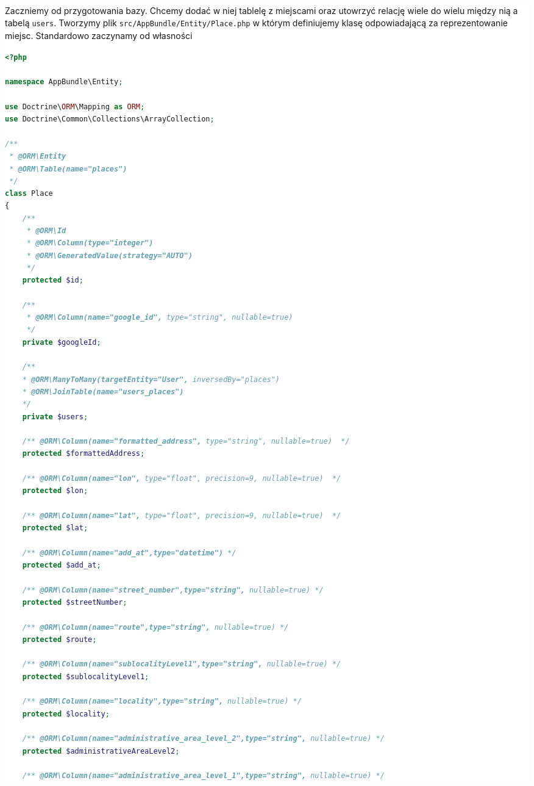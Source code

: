 Zaczniemy od przygotowania bazy. Chcemy dodać w niej tablelę z miejscami oraz utowrzyć relację wiele do wielu między nią a tabelą `users`. Tworzymy plik `src/AppBundle/Entity/Place.php` w którym definiujemy klasę odpowiadającą za reprezentowanie miejsc. Standardowo zaczynamy od własności

```php
<?php

namespace AppBundle\Entity;

use Doctrine\ORM\Mapping as ORM;
use Doctrine\Common\Collections\ArrayCollection;

/**
 * @ORM\Entity
 * @ORM\Table(name="places")
 */
class Place
{
    /**
     * @ORM\Id
     * @ORM\Column(type="integer")
     * @ORM\GeneratedValue(strategy="AUTO")
     */
    protected $id;

    /**
     * @ORM\Column(name="google_id", type="string", nullable=true)
     */
    private $googleId;

    /**
    * @ORM\ManyToMany(targetEntity="User", inversedBy="places")
    * @ORM\JoinTable(name="users_places")
    */
    private $users;

    /** @ORM\Column(name="formatted_address", type="string", nullable=true)  */
    protected $formattedAddress;

    /** @ORM\Column(name="lon", type="float", precision=9, nullable=true)  */
    protected $lon;

    /** @ORM\Column(name="lat", type="float", precision=9, nullable=true)  */
    protected $lat;

    /** @ORM\Column(name="add_at",type="datetime") */
    protected $add_at;

    /** @ORM\Column(name="street_number",type="string", nullable=true) */
    protected $streetNumber;

    /** @ORM\Column(name="route",type="string", nullable=true) */
    protected $route;

    /** @ORM\Column(name="sublocalityLevel1",type="string", nullable=true) */
    protected $sublocalityLevel1;

    /** @ORM\Column(name="locality",type="string", nullable=true) */
    protected $locality;

    /** @ORM\Column(name="administrative_area_level_2",type="string", nullable=true) */
    protected $administrativeAreaLevel2;

    /** @ORM\Column(name="administrative_area_level_1",type="string", nullable=true) */
```
